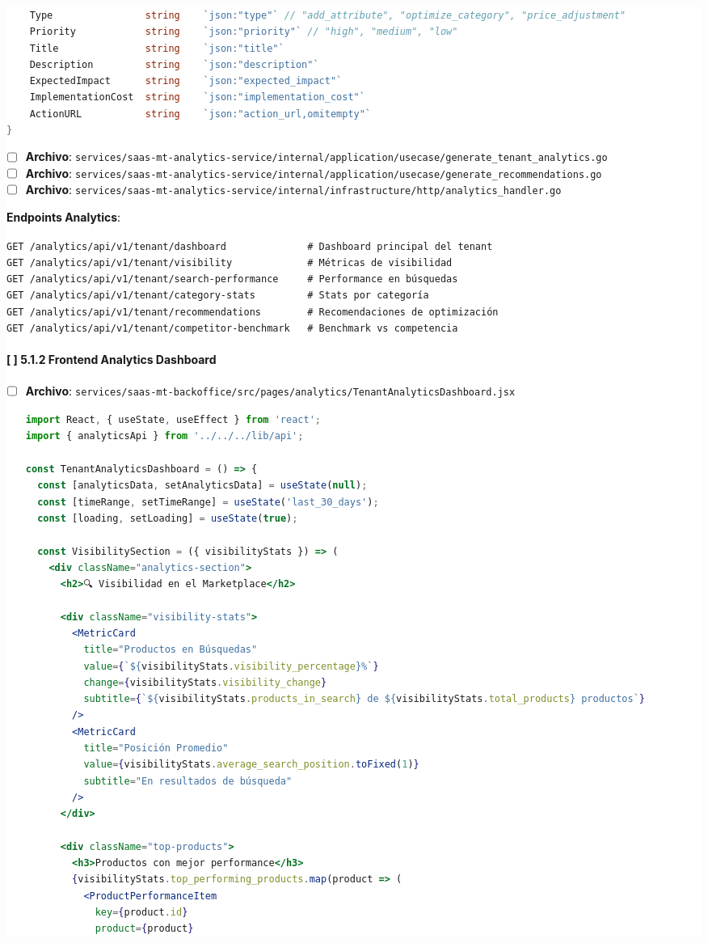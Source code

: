  ```go
      Type                string    `json:"type"` // "add_attribute", "optimize_category", "price_adjustment"
      Priority            string    `json:"priority"` // "high", "medium", "low"
      Title               string    `json:"title"`
      Description         string    `json:"description"`
      ExpectedImpact      string    `json:"expected_impact"`
      ImplementationCost  string    `json:"implementation_cost"`
      ActionURL           string    `json:"action_url,omitempty"`
  }
  ```

- [ ] **Archivo**: `services/saas-mt-analytics-service/internal/application/usecase/generate_tenant_analytics.go`
- [ ] **Archivo**: `services/saas-mt-analytics-service/internal/application/usecase/generate_recommendations.go`
- [ ] **Archivo**: `services/saas-mt-analytics-service/internal/infrastructure/http/analytics_handler.go`

**Endpoints Analytics**:
```
GET /analytics/api/v1/tenant/dashboard              # Dashboard principal del tenant
GET /analytics/api/v1/tenant/visibility             # Métricas de visibilidad
GET /analytics/api/v1/tenant/search-performance     # Performance en búsquedas
GET /analytics/api/v1/tenant/category-stats         # Stats por categoría
GET /analytics/api/v1/tenant/recommendations        # Recomendaciones de optimización
GET /analytics/api/v1/tenant/competitor-benchmark   # Benchmark vs competencia
```

#### [ ] 5.1.2 Frontend Analytics Dashboard

- [ ] **Archivo**: `services/saas-mt-backoffice/src/pages/analytics/TenantAnalyticsDashboard.jsx`
  ```jsx
  import React, { useState, useEffect } from 'react';
  import { analyticsApi } from '../../../lib/api';

  const TenantAnalyticsDashboard = () => {
    const [analyticsData, setAnalyticsData] = useState(null);
    const [timeRange, setTimeRange] = useState('last_30_days');
    const [loading, setLoading] = useState(true);

    const VisibilitySection = ({ visibilityStats }) => (
      <div className="analytics-section">
        <h2>🔍 Visibilidad en el Marketplace</h2>
        
        <div className="visibility-stats">
          <MetricCard 
            title="Productos en Búsquedas"
            value={`${visibilityStats.visibility_percentage}%`}
            change={visibilityStats.visibility_change}
            subtitle={`${visibilityStats.products_in_search} de ${visibilityStats.total_products} productos`}
          />
          <MetricCard 
            title="Posición Promedio"
            value={visibilityStats.average_search_position.toFixed(1)}
            subtitle="En resultados de búsqueda"
          />
        </div>

        <div className="top-products">
          <h3>Productos con mejor performance</h3>
          {visibilityStats.top_performing_products.map(product => (
            <ProductPerformanceItem 
              key={product.id}
              product={product}
  ```